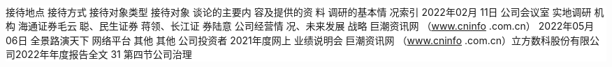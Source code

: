 接待地点
接待方式
接待对象类型
接待对象
谈论的主要内
容及提供的资
料
调研的基本情
况索引
2022年02月
11日
公司会议室
实地调研
机构
海通证券毛云
聪、民生证券
蒋领、长江证
券陆意
公司经营情
况、未来发展
战略
巨潮资讯网
（www.cninfo
.com.cn）
2022年05月
06日
全景路演天下
网络平台
其他
其他
公司投资者
2021年度网上
业绩说明会
巨潮资讯网
（www.cninfo
.com.cn）立方数科股份有限公司2022年年度报告全文
31
第四节公司治理